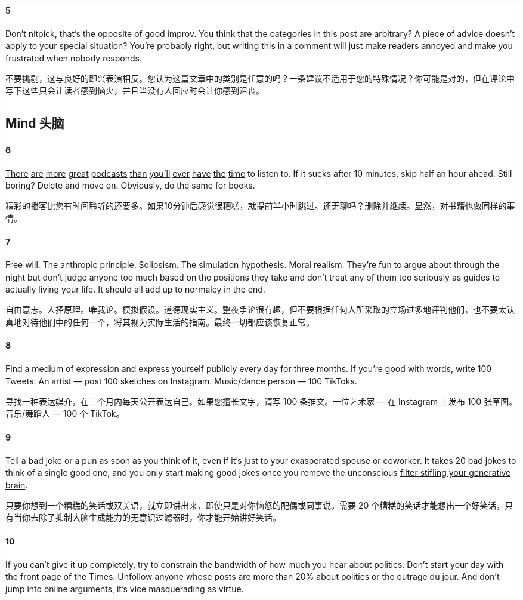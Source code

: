 
#### 5

Don’t nitpick, that’s the opposite of good improv. You think that the categories in this post are arbitrary? A piece of advice doesn’t apply to your special situation? You’re probably right, but writing this in a comment will just make readers annoyed and make you frustrated when nobody responds.  

不要挑剔，这与良好的即兴表演相反。您认为这篇文章中的类别是任意的吗？一条建议不适用于您的特殊情况？你可能是对的，但在评论中写下这些只会让读者感到恼火，并且当没有人回应时会让你感到沮丧。

## Mind 头脑

#### 6

[There](https://open.spotify.com/show/3qv8BS1HzrgKpDnXSlYWWL) [are](https://www.econtalk.org/) [more](https://www.dancarlin.com/hardcore-history-series/) [great](https://www.theguardian.com/football/series/footballweekly) [podcasts](https://conversationswithtyler.com/) [than](http://rationallyspeakingpodcast.org/) [you’ll](https://samharris.org/) [ever](https://www.patreon.com/colinslaststand/posts?tag=Sacred%20Symbols) [have](https://fs.blog/the-knowledge-project/) [the](https://anchor.fm/intellectualexplorersclub) [time](https://www.aqr.com/Insights/Podcasts) to listen to. If it sucks after 10 minutes, skip half an hour ahead. Still boring? Delete and move on. Obviously, do the same for books.  

精彩的播客比您有时间聆听的还要多。如果10分钟后感觉很糟糕，就提前半小时跳过。还无聊吗？删除并继续。显然，对书籍也做同样的事情。

#### 7

Free will. The anthropic principle. Solipsism. The simulation hypothesis. Moral realism. They’re fun to argue about through the night but don’t judge anyone too much based on the positions they take and don’t treat any of them too seriously as guides to actually living your life. It should all add up to normalcy in the end.   

自由意志。人择原理。唯我论。模拟假设。道德现实主义。整夜争论很有趣，但不要根据任何人所采取的立场过多地评判他们，也不要太认真地对待他们中的任何一个，将其视为实际生活的指南。最终一切都应该恢复正常。

#### 8

Find a medium of expression and express yourself publicly [every day for three months](https://twitter.com/visakanv/status/1204622097428803584). If you’re good with words, write 100 Tweets. An artist — post 100 sketches on Instagram. Music/dance person — 100 TikToks.  

寻找一种表达媒介，在三个月内每天公开表达自己。如果您擅长文字，请写 100 条推文。一位艺术家 — 在 Instagram 上发布 100 张草图。音乐/舞蹈人 — 100 个 TikTok。

#### 9

Tell a bad joke or a pun as soon as you think of it, even if it’s just to your exasperated spouse or coworker. It takes 20 bad jokes to think of a single good one, and you only start making good jokes once you remove the unconscious [filter stifling your generative brain](https://www.lesswrong.com/posts/i42Dfoh4HtsCAfXxL/babble).   

只要你想到一个糟糕的笑话或双关语，就立即讲出来，即使只是对你恼怒的配偶或同事说。需要 20 个糟糕的笑话才能想出一个好笑话，只有当你去除了抑制大脑生成能力的无意识过滤器时，你才能开始讲好笑话。

#### 10

If you can’t give it up completely, try to constrain the bandwidth of how much you hear about politics. Don’t start your day with the front page of the Times. Unfollow anyone whose posts are more than 20% about politics or the outrage du jour. And don’t jump into online arguments, it’s vice masquerading as virtue.  
